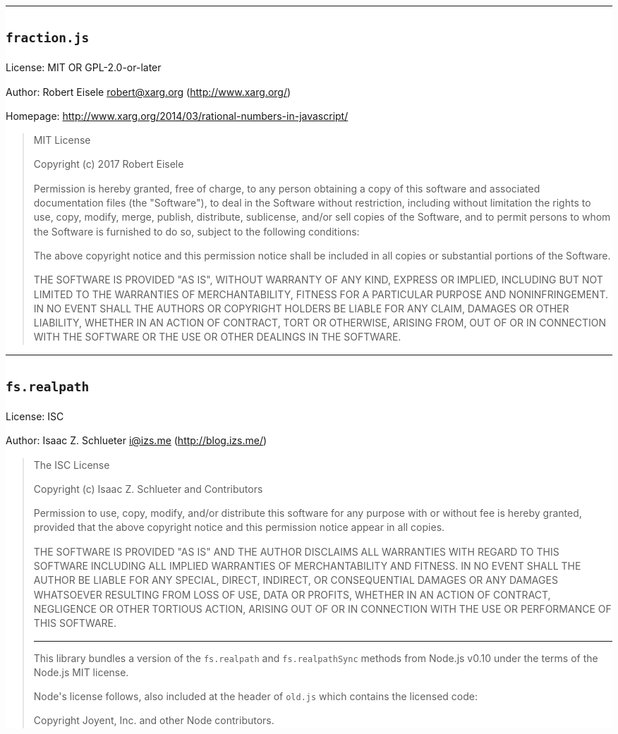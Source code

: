 
--------

## `fraction.js`

License: MIT OR GPL-2.0-or-later

Author: Robert Eisele <robert@xarg.org> (http://www.xarg.org/)

Homepage: http://www.xarg.org/2014/03/rational-numbers-in-javascript/

> MIT License
> 
> Copyright (c) 2017 Robert Eisele
> 
> Permission is hereby granted, free of charge, to any person obtaining a copy
> of this software and associated documentation files (the "Software"), to deal
> in the Software without restriction, including without limitation the rights
> to use, copy, modify, merge, publish, distribute, sublicense, and/or sell
> copies of the Software, and to permit persons to whom the Software is
> furnished to do so, subject to the following conditions:
> 
> The above copyright notice and this permission notice shall be included in all
> copies or substantial portions of the Software.
> 
> THE SOFTWARE IS PROVIDED "AS IS", WITHOUT WARRANTY OF ANY KIND, EXPRESS OR
> IMPLIED, INCLUDING BUT NOT LIMITED TO THE WARRANTIES OF MERCHANTABILITY,
> FITNESS FOR A PARTICULAR PURPOSE AND NONINFRINGEMENT. IN NO EVENT SHALL THE
> AUTHORS OR COPYRIGHT HOLDERS BE LIABLE FOR ANY CLAIM, DAMAGES OR OTHER
> LIABILITY, WHETHER IN AN ACTION OF CONTRACT, TORT OR OTHERWISE, ARISING FROM,
> OUT OF OR IN CONNECTION WITH THE SOFTWARE OR THE USE OR OTHER DEALINGS IN THE
> SOFTWARE.

--------

## `fs.realpath`

License: ISC

Author: Isaac Z. Schlueter <i@izs.me> (http://blog.izs.me/)

> The ISC License
> 
> Copyright (c) Isaac Z. Schlueter and Contributors
> 
> Permission to use, copy, modify, and/or distribute this software for any
> purpose with or without fee is hereby granted, provided that the above
> copyright notice and this permission notice appear in all copies.
> 
> THE SOFTWARE IS PROVIDED "AS IS" AND THE AUTHOR DISCLAIMS ALL WARRANTIES
> WITH REGARD TO THIS SOFTWARE INCLUDING ALL IMPLIED WARRANTIES OF
> MERCHANTABILITY AND FITNESS. IN NO EVENT SHALL THE AUTHOR BE LIABLE FOR
> ANY SPECIAL, DIRECT, INDIRECT, OR CONSEQUENTIAL DAMAGES OR ANY DAMAGES
> WHATSOEVER RESULTING FROM LOSS OF USE, DATA OR PROFITS, WHETHER IN AN
> ACTION OF CONTRACT, NEGLIGENCE OR OTHER TORTIOUS ACTION, ARISING OUT OF OR
> IN CONNECTION WITH THE USE OR PERFORMANCE OF THIS SOFTWARE.
> 
> ----
> 
> This library bundles a version of the `fs.realpath` and `fs.realpathSync`
> methods from Node.js v0.10 under the terms of the Node.js MIT license.
> 
> Node's license follows, also included at the header of `old.js` which contains
> the licensed code:
> 
>   Copyright Joyent, Inc. and other Node contributors.